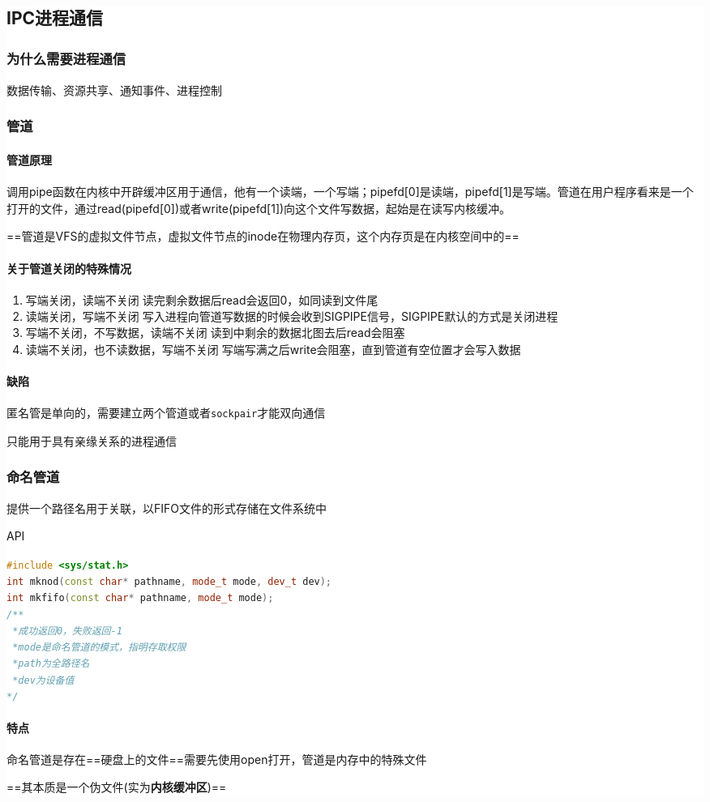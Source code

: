 ## IPC进程通信

### 为什么需要进程通信

数据传输、资源共享、通知事件、进程控制

### 管道

#### 管道原理

调用pipe函数在内核中开辟缓冲区用于通信，他有一个读端，一个写端；pipefd[0]是读端，pipefd[1]是写端。管道在用户程序看来是一个打开的文件，通过read(pipefd[0])或者write(pipefd[1])向这个文件写数据，起始是在读写内核缓冲。

==管道是VFS的虚拟文件节点，虚拟文件节点的inode在物理内存页，这个内存页是在内核空间中的==

#### 关于管道关闭的特殊情况

1. 写端关闭，读端不关闭
   读完剩余数据后read会返回0，如同读到文件尾
2. 读端关闭，写端不关闭
   写入进程向管道写数据的时候会收到SIGPIPE信号，SIGPIPE默认的方式是关闭进程
3. 写端不关闭，不写数据，读端不关闭
   读到中剩余的数据北图去后read会阻塞
4. 读端不关闭，也不读数据，写端不关闭
   写端写满之后write会阻塞，直到管道有空位置才会写入数据

#### 缺陷

匿名管是单向的，需要建立两个管道或者`sockpair`才能双向通信

只能用于具有亲缘关系的进程通信

### 命名管道

提供一个路径名用于关联，以FIFO文件的形式存储在文件系统中

API

```cpp
#include <sys/stat.h>
int mknod(const char* pathname, mode_t mode, dev_t dev);
int mkfifo(const char* pathname, mode_t mode);
/**
 *成功返回0，失败返回-1
 *mode是命名管道的模式，指明存取权限
 *path为全路径名
 *dev为设备值
*/
```

#### 特点

命名管道是存在==硬盘上的文件==需要先使用open打开，管道是内存中的特殊文件

==其本质是一个伪文件(实为**内核缓冲区**)==
